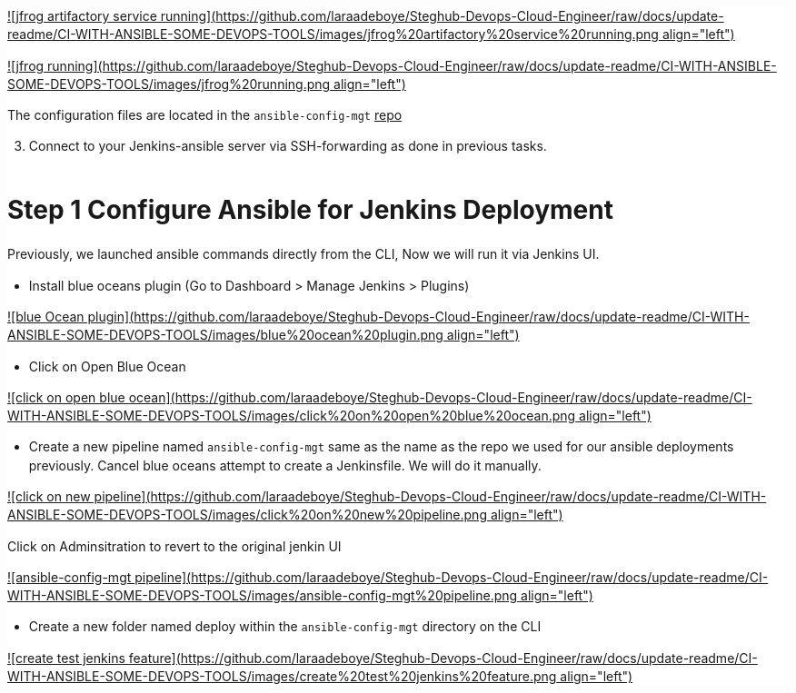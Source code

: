 [![jfrog artifactory service running](https://github.com/laraadeboye/Steghub-Devops-Cloud-Engineer/raw/docs/update-readme/CI-WITH-ANSIBLE-SOME-DEVOPS-TOOLS/images/jfrog%20artifactory%20service%20running.png align="left")](https://github.com/laraadeboye/Steghub-Devops-Cloud-Engineer/blob/docs/update-readme/CI-WITH-ANSIBLE-SOME-DEVOPS-TOOLS/images/jfrog%20artifactory%20service%20running.png)

[![jfrog running](https://github.com/laraadeboye/Steghub-Devops-Cloud-Engineer/raw/docs/update-readme/CI-WITH-ANSIBLE-SOME-DEVOPS-TOOLS/images/jfrog%20running.png align="left")](https://github.com/laraadeboye/Steghub-Devops-Cloud-Engineer/blob/docs/update-readme/CI-WITH-ANSIBLE-SOME-DEVOPS-TOOLS/images/jfrog%20running.png)

The configuration files are located in the `ansible-config-mgt` [repo](https://github.com/laraadeboye/ansible-config-mgt/tree/main/roles/jfrog-artifactory)

3. Connect to your Jenkins-ansible server via SSH-forwarding as done in previous tasks.
    

# Step 1 Configure Ansible for Jenkins Deployment

Previously, we launched ansible commands directly from the CLI, Now we will run it via Jenkins UI.

* Install blue oceans plugin (Go to Dashboard &gt; Manage Jenkins &gt; Plugins)
    

[![blue Ocean plugin](https://github.com/laraadeboye/Steghub-Devops-Cloud-Engineer/raw/docs/update-readme/CI-WITH-ANSIBLE-SOME-DEVOPS-TOOLS/images/blue%20ocean%20plugin.png align="left")](https://github.com/laraadeboye/Steghub-Devops-Cloud-Engineer/blob/docs/update-readme/CI-WITH-ANSIBLE-SOME-DEVOPS-TOOLS/images/blue%20ocean%20plugin.png)

* Click on Open Blue Ocean
    

[![click on open blue ocean](https://github.com/laraadeboye/Steghub-Devops-Cloud-Engineer/raw/docs/update-readme/CI-WITH-ANSIBLE-SOME-DEVOPS-TOOLS/images/click%20on%20open%20blue%20ocean.png align="left")](https://github.com/laraadeboye/Steghub-Devops-Cloud-Engineer/blob/docs/update-readme/CI-WITH-ANSIBLE-SOME-DEVOPS-TOOLS/images/click%20on%20open%20blue%20ocean.png)

* Create a new pipeline named `ansible-config-mgt` same as the name as the repo we used for our ansible deployments previously. Cancel blue oceans attempt to create a Jenkinsfile. We will do it manually.
    

[![click on new pipeline](https://github.com/laraadeboye/Steghub-Devops-Cloud-Engineer/raw/docs/update-readme/CI-WITH-ANSIBLE-SOME-DEVOPS-TOOLS/images/click%20on%20new%20pipeline.png align="left")](https://github.com/laraadeboye/Steghub-Devops-Cloud-Engineer/blob/docs/update-readme/CI-WITH-ANSIBLE-SOME-DEVOPS-TOOLS/images/click%20on%20new%20pipeline.png)

Click on Adminsitration to revert to the original jenkin UI

[![ansible-config-mgt pipeline](https://github.com/laraadeboye/Steghub-Devops-Cloud-Engineer/raw/docs/update-readme/CI-WITH-ANSIBLE-SOME-DEVOPS-TOOLS/images/ansible-config-mgt%20pipeline.png align="left")](https://github.com/laraadeboye/Steghub-Devops-Cloud-Engineer/blob/docs/update-readme/CI-WITH-ANSIBLE-SOME-DEVOPS-TOOLS/images/ansible-config-mgt%20pipeline.png)

* Create a new folder named deploy within the `ansible-config-mgt` directory on the CLI
    

[![create test jenkins feature](https://github.com/laraadeboye/Steghub-Devops-Cloud-Engineer/raw/docs/update-readme/CI-WITH-ANSIBLE-SOME-DEVOPS-TOOLS/images/create%20test%20jenkins%20feature.png align="left")](https://github.com/laraadeboye/Steghub-Devops-Cloud-Engineer/blob/docs/update-readme/CI-WITH-ANSIBLE-SOME-DEVOPS-TOOLS/images/create%20test%20jenkins%20feature.png)
